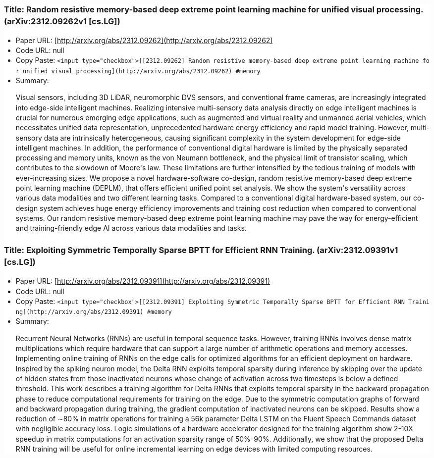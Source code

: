 
### Title: Random resistive memory-based deep extreme point learning machine for unified visual processing. (arXiv:2312.09262v1 [cs.LG])
* Paper URL: [http://arxiv.org/abs/2312.09262](http://arxiv.org/abs/2312.09262)
* Code URL: null
* Copy Paste: `<input type="checkbox">[[2312.09262] Random resistive memory-based deep extreme point learning machine for unified visual processing](http://arxiv.org/abs/2312.09262) #memory`
* Summary: <p>Visual sensors, including 3D LiDAR, neuromorphic DVS sensors, and
conventional frame cameras, are increasingly integrated into edge-side
intelligent machines. Realizing intensive multi-sensory data analysis directly
on edge intelligent machines is crucial for numerous emerging edge
applications, such as augmented and virtual reality and unmanned aerial
vehicles, which necessitates unified data representation, unprecedented
hardware energy efficiency and rapid model training. However, multi-sensory
data are intrinsically heterogeneous, causing significant complexity in the
system development for edge-side intelligent machines. In addition, the
performance of conventional digital hardware is limited by the physically
separated processing and memory units, known as the von Neumann bottleneck, and
the physical limit of transistor scaling, which contributes to the slowdown of
Moore's law. These limitations are further intensified by the tedious training
of models with ever-increasing sizes. We propose a novel hardware-software
co-design, random resistive memory-based deep extreme point learning machine
(DEPLM), that offers efficient unified point set analysis. We show the system's
versatility across various data modalities and two different learning tasks.
Compared to a conventional digital hardware-based system, our co-design system
achieves huge energy efficiency improvements and training cost reduction when
compared to conventional systems. Our random resistive memory-based deep
extreme point learning machine may pave the way for energy-efficient and
training-friendly edge AI across various data modalities and tasks.
</p>

### Title: Exploiting Symmetric Temporally Sparse BPTT for Efficient RNN Training. (arXiv:2312.09391v1 [cs.LG])
* Paper URL: [http://arxiv.org/abs/2312.09391](http://arxiv.org/abs/2312.09391)
* Code URL: null
* Copy Paste: `<input type="checkbox">[[2312.09391] Exploiting Symmetric Temporally Sparse BPTT for Efficient RNN Training](http://arxiv.org/abs/2312.09391) #memory`
* Summary: <p>Recurrent Neural Networks (RNNs) are useful in temporal sequence tasks.
However, training RNNs involves dense matrix multiplications which require
hardware that can support a large number of arithmetic operations and memory
accesses. Implementing online training of RNNs on the edge calls for optimized
algorithms for an efficient deployment on hardware. Inspired by the spiking
neuron model, the Delta RNN exploits temporal sparsity during inference by
skipping over the update of hidden states from those inactivated neurons whose
change of activation across two timesteps is below a defined threshold. This
work describes a training algorithm for Delta RNNs that exploits temporal
sparsity in the backward propagation phase to reduce computational requirements
for training on the edge. Due to the symmetric computation graphs of forward
and backward propagation during training, the gradient computation of
inactivated neurons can be skipped. Results show a reduction of $\sim$80% in
matrix operations for training a 56k parameter Delta LSTM on the Fluent Speech
Commands dataset with negligible accuracy loss. Logic simulations of a hardware
accelerator designed for the training algorithm show 2-10X speedup in matrix
computations for an activation sparsity range of 50%-90%. Additionally, we show
that the proposed Delta RNN training will be useful for online incremental
learning on edge devices with limited computing resources.
</p>
